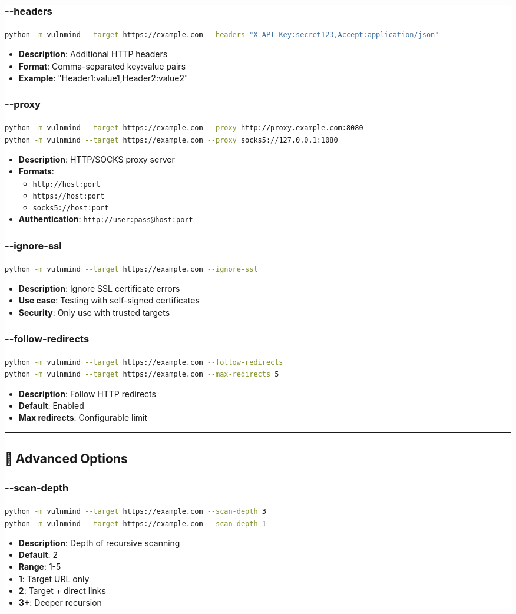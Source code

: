 ### **--headers**
```bash
python -m vulnmind --target https://example.com --headers "X-API-Key:secret123,Accept:application/json"
```
- **Description**: Additional HTTP headers
- **Format**: Comma-separated key:value pairs
- **Example**: "Header1:value1,Header2:value2"

### **--proxy**
```bash
python -m vulnmind --target https://example.com --proxy http://proxy.example.com:8080
python -m vulnmind --target https://example.com --proxy socks5://127.0.0.1:1080
```
- **Description**: HTTP/SOCKS proxy server
- **Formats**: 
  - `http://host:port`
  - `https://host:port`
  - `socks5://host:port`
- **Authentication**: `http://user:pass@host:port`

### **--ignore-ssl**
```bash
python -m vulnmind --target https://example.com --ignore-ssl
```
- **Description**: Ignore SSL certificate errors
- **Use case**: Testing with self-signed certificates
- **Security**: Only use with trusted targets

### **--follow-redirects**
```bash
python -m vulnmind --target https://example.com --follow-redirects
python -m vulnmind --target https://example.com --max-redirects 5
```
- **Description**: Follow HTTP redirects
- **Default**: Enabled
- **Max redirects**: Configurable limit

---

## 🔧 Advanced Options

### **--scan-depth**
```bash
python -m vulnmind --target https://example.com --scan-depth 3
python -m vulnmind --target https://example.com --scan-depth 1
```
- **Description**: Depth of recursive scanning
- **Default**: 2
- **Range**: 1-5
- **1**: Target URL only
- **2**: Target + direct links
- **3+**: Deeper recursion
